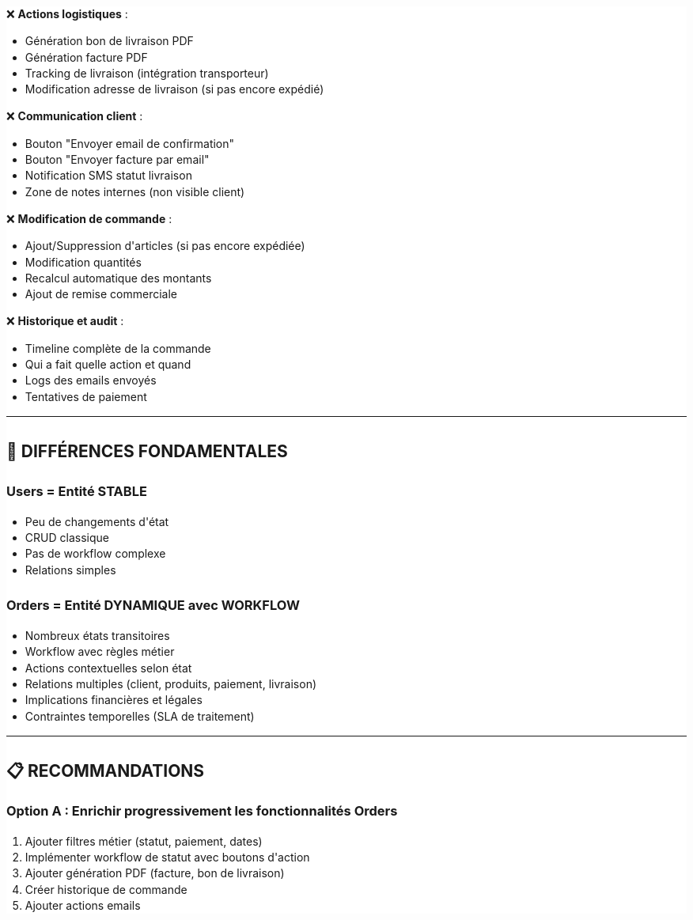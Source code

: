 ❌ **Actions logistiques** :
- Génération bon de livraison PDF
- Génération facture PDF
- Tracking de livraison (intégration transporteur)
- Modification adresse de livraison (si pas encore expédié)

❌ **Communication client** :
- Bouton "Envoyer email de confirmation"
- Bouton "Envoyer facture par email"
- Notification SMS statut livraison
- Zone de notes internes (non visible client)

❌ **Modification de commande** :
- Ajout/Suppression d'articles (si pas encore expédiée)
- Modification quantités
- Recalcul automatique des montants
- Ajout de remise commerciale

❌ **Historique et audit** :
- Timeline complète de la commande
- Qui a fait quelle action et quand
- Logs des emails envoyés
- Tentatives de paiement

---

## 🎯 DIFFÉRENCES FONDAMENTALES

### Users = Entité STABLE
- Peu de changements d'état
- CRUD classique
- Pas de workflow complexe
- Relations simples

### Orders = Entité DYNAMIQUE avec WORKFLOW
- Nombreux états transitoires
- Workflow avec règles métier
- Actions contextuelles selon état
- Relations multiples (client, produits, paiement, livraison)
- Implications financières et légales
- Contraintes temporelles (SLA de traitement)

---

## 📋 RECOMMANDATIONS

### Option A : **Enrichir progressivement les fonctionnalités Orders**
1. Ajouter filtres métier (statut, paiement, dates)
2. Implémenter workflow de statut avec boutons d'action
3. Ajouter génération PDF (facture, bon de livraison)
4. Créer historique de commande
5. Ajouter actions emails

